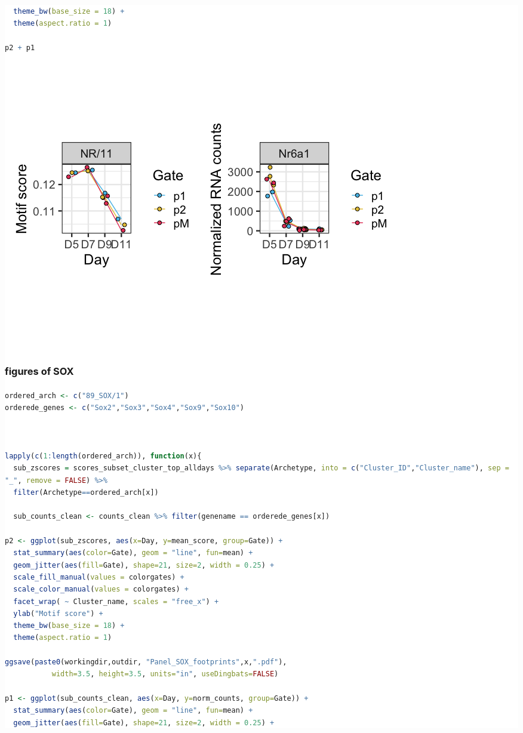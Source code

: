 ``` r
  theme_bw(base_size = 18) +
  theme(aspect.ratio = 1)

p2 + p1
```

![](temporal_footprint_1_WT_files/figure-gfm/unnamed-chunk-8-8.png)

### figures of SOX

``` r
ordered_arch <- c("89_SOX/1")
orderede_genes <- c("Sox2","Sox3","Sox4","Sox9","Sox10")



lapply(c(1:length(ordered_arch)), function(x){
  sub_zscores = scores_subset_cluster_top_alldays %>% separate(Archetype, into = c("Cluster_ID","Cluster_name"), sep = "_", remove = FALSE) %>%
  filter(Archetype==ordered_arch[x])

  sub_counts_clean <- counts_clean %>% filter(genename == orderede_genes[x])

p2 <- ggplot(sub_zscores, aes(x=Day, y=mean_score, group=Gate)) +
  stat_summary(aes(color=Gate), geom = "line", fun=mean) +
  geom_jitter(aes(fill=Gate), shape=21, size=2, width = 0.25) +
  scale_fill_manual(values = colorgates) + 
  scale_color_manual(values = colorgates) +
  facet_wrap( ~ Cluster_name, scales = "free_x") +
  ylab("Motif score") +
  theme_bw(base_size = 18) +
  theme(aspect.ratio = 1)

ggsave(paste0(workingdir,outdir, "Panel_SOX_footprints",x,".pdf"),
           width=3.5, height=3.5, units="in", useDingbats=FALSE)

p1 <- ggplot(sub_counts_clean, aes(x=Day, y=norm_counts, group=Gate)) +
  stat_summary(aes(color=Gate), geom = "line", fun=mean) +
  geom_jitter(aes(fill=Gate), shape=21, size=2, width = 0.25) +
```